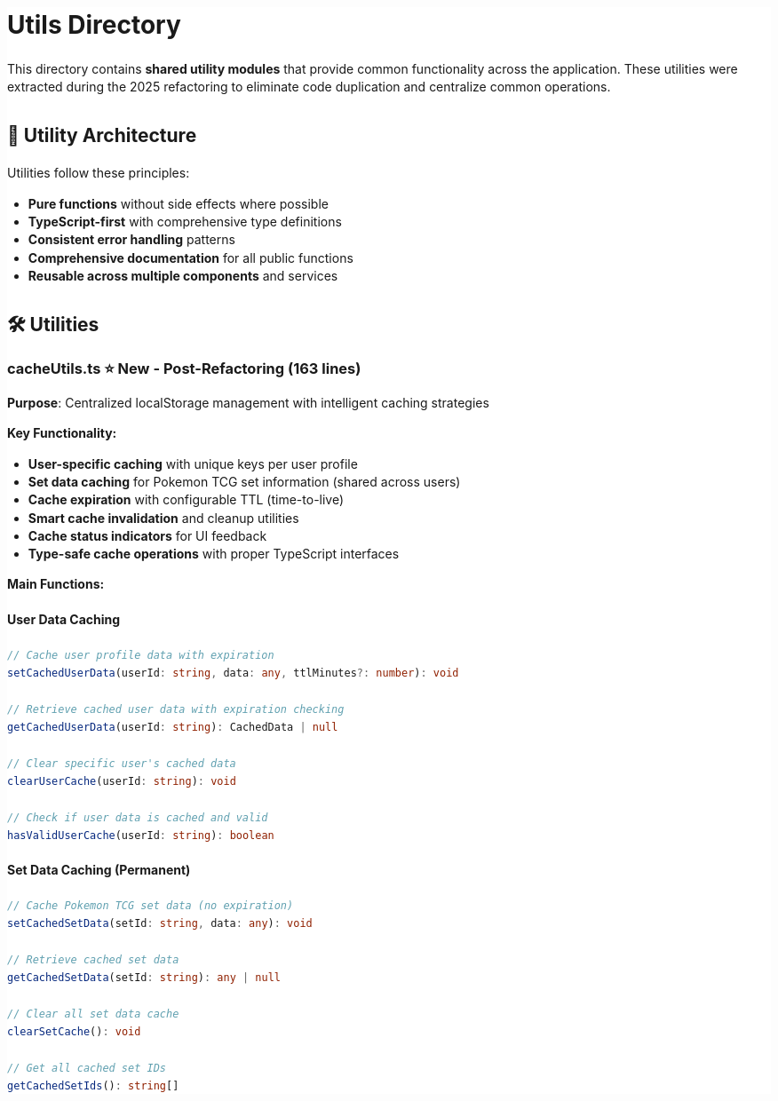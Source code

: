 # Utils Directory

This directory contains **shared utility modules** that provide common functionality across the application. These utilities were extracted during the 2025 refactoring to eliminate code duplication and centralize common operations.

## 🎯 Utility Architecture

Utilities follow these principles:
- **Pure functions** without side effects where possible
- **TypeScript-first** with comprehensive type definitions
- **Consistent error handling** patterns
- **Comprehensive documentation** for all public functions
- **Reusable across multiple components** and services

## 🛠️ Utilities

### cacheUtils.ts ⭐ **New - Post-Refactoring** (163 lines)
**Purpose**: Centralized localStorage management with intelligent caching strategies

**Key Functionality:**
- **User-specific caching** with unique keys per user profile
- **Set data caching** for Pokemon TCG set information (shared across users)
- **Cache expiration** with configurable TTL (time-to-live)
- **Smart cache invalidation** and cleanup utilities
- **Cache status indicators** for UI feedback
- **Type-safe cache operations** with proper TypeScript interfaces

**Main Functions:**

#### User Data Caching
```typescript
// Cache user profile data with expiration
setCachedUserData(userId: string, data: any, ttlMinutes?: number): void

// Retrieve cached user data with expiration checking
getCachedUserData(userId: string): CachedData | null

// Clear specific user's cached data
clearUserCache(userId: string): void

// Check if user data is cached and valid
hasValidUserCache(userId: string): boolean
```

#### Set Data Caching (Permanent)
```typescript
// Cache Pokemon TCG set data (no expiration)
setCachedSetData(setId: string, data: any): void

// Retrieve cached set data
getCachedSetData(setId: string): any | null

// Clear all set data cache
clearSetCache(): void

// Get all cached set IDs
getCachedSetIds(): string[]
```

